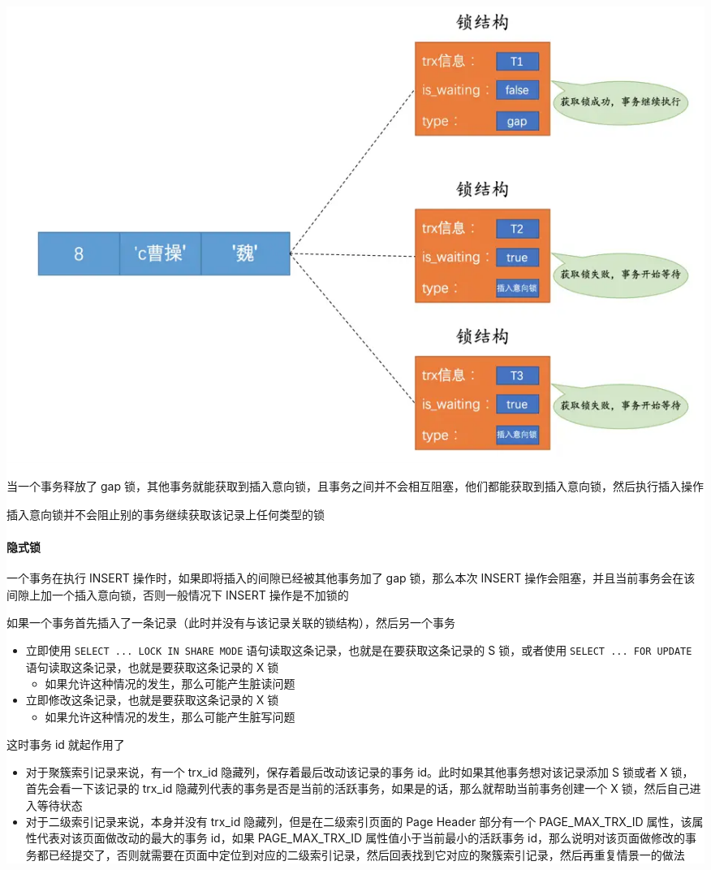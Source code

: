 ![](./md.assets/insert_intention_lock_structure.png)

当一个事务释放了 gap 锁，其他事务就能获取到插入意向锁，且事务之间并不会相互阻塞，他们都能获取到插入意向锁，然后执行插入操作

插入意向锁并不会阻止别的事务继续获取该记录上任何类型的锁

#### 隐式锁

一个事务在执行 INSERT 操作时，如果即将插入的间隙已经被其他事务加了 gap 锁，那么本次 INSERT 操作会阻塞，并且当前事务会在该间隙上加一个插入意向锁，否则一般情况下 INSERT 操作是不加锁的

如果一个事务首先插入了一条记录（此时并没有与该记录关联的锁结构），然后另一个事务

- 立即使用 `SELECT ... LOCK IN SHARE MODE` 语句读取这条记录，也就是在要获取这条记录的 S 锁，或者使用 `SELECT ... FOR UPDATE` 语句读取这条记录，也就是要获取这条记录的 X 锁
  - 如果允许这种情况的发生，那么可能产生脏读问题
- 立即修改这条记录，也就是要获取这条记录的 X 锁
  - 如果允许这种情况的发生，那么可能产生脏写问题

这时事务 id 就起作用了

- 对于聚簇索引记录来说，有一个 trx_id 隐藏列，保存着最后改动该记录的事务 id。此时如果其他事务想对该记录添加 S 锁或者 X 锁，首先会看一下该记录的 trx_id 隐藏列代表的事务是否是当前的活跃事务，如果是的话，那么就帮助当前事务创建一个 X 锁，然后自己进入等待状态
- 对于二级索引记录来说，本身并没有 trx_id 隐藏列，但是在二级索引页面的 Page Header 部分有一个 PAGE_MAX_TRX_ID 属性，该属性代表对该页面做改动的最大的事务 id，如果 PAGE_MAX_TRX_ID 属性值小于当前最小的活跃事务 id，那么说明对该页面做修改的事务都已经提交了，否则就需要在页面中定位到对应的二级索引记录，然后回表找到它对应的聚簇索引记录，然后再重复情景一的做法
